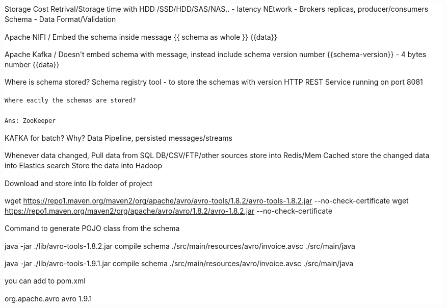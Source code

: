 
Storage Cost
Retrival/Storage time with HDD /SSD/HDD/SAS/NAS.. - latency
NEtwork - Brokers replicas, producer/consumers
Schema - Data Format/Validation


Apache NIFI / Embed the schema inside message
    {{
        schema as whole
    }}
    {{data}}

Apache Kafka / Doesn't embed schema with message, instead include schema version number
    {{schema-version}} - 4 bytes number
    {{data}}

Where is schema stored?
    Schema registry tool - to store the schemas with version
    HTTP REST Service running on port 8081
    
    Where eactly the schemas are stored?
    
    Ans: ZooKeeper
    
KAFKA for batch? Why?
   Data Pipeline, persisted messages/streams
   
   Whenever data changed,
   Pull data from SQL DB/CSV/FTP/other sources
   store into Redis/Mem Cached
   store the changed data into Elastics search
   Store the data into Hadoop
   
   
   
 Download  and store into lib folder of project
 
 
wget https://repo1.maven.org/maven2/org/apache/avro/avro-tools/1.8.2/avro-tools-1.8.2.jar --no-check-certificate
wget https://repo1.maven.org/maven2/org/apache/avro/avro/1.8.2/avro-1.8.2.jar --no-check-certificate


   
 Command to generate POJO class from the schema
 
 java -jar ./lib/avro-tools-1.8.2.jar compile schema ./src/main/resources/avro/invoice.avsc ./src/main/java

 java -jar ./lib/avro-tools-1.9.1.jar compile schema ./src/main/resources/avro/invoice.avsc ./src/main/java

you can add  to pom.xml

  <dependency>
            <groupId>org.apache.avro</groupId>
            <artifactId>avro</artifactId>
            <version>1.9.1</version>
  </dependency>
  